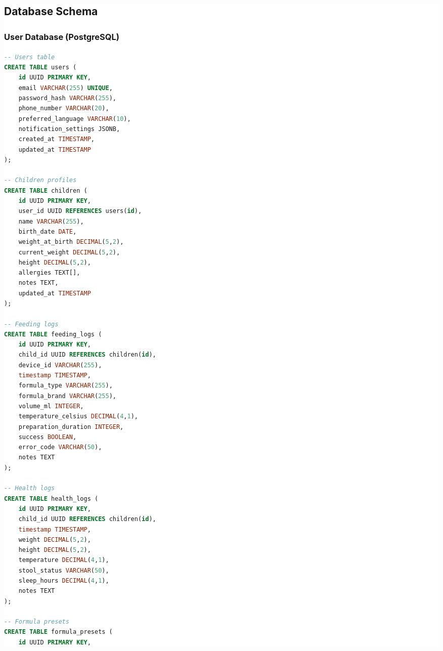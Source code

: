 ## Database Schema

### User Database (PostgreSQL)
```sql
-- Users table
CREATE TABLE users (
    id UUID PRIMARY KEY,
    email VARCHAR(255) UNIQUE,
    password_hash VARCHAR(255),
    phone_number VARCHAR(20),
    preferred_language VARCHAR(10),
    notification_settings JSONB,
    created_at TIMESTAMP,
    updated_at TIMESTAMP
);

-- Children profiles
CREATE TABLE children (
    id UUID PRIMARY KEY,
    user_id UUID REFERENCES users(id),
    name VARCHAR(255),
    birth_date DATE,
    weight_at_birth DECIMAL(5,2),
    current_weight DECIMAL(5,2),
    height DECIMAL(5,2),
    allergies TEXT[],
    notes TEXT,
    updated_at TIMESTAMP
);

-- Feeding logs
CREATE TABLE feeding_logs (
    id UUID PRIMARY KEY,
    child_id UUID REFERENCES children(id),
    device_id VARCHAR(255),
    timestamp TIMESTAMP,
    formula_type VARCHAR(255),
    formula_brand VARCHAR(255),
    volume_ml INTEGER,
    temperature_celsius DECIMAL(4,1),
    preparation_duration INTEGER,
    success BOOLEAN,
    error_code VARCHAR(50),
    notes TEXT
);

-- Health logs
CREATE TABLE health_logs (
    id UUID PRIMARY KEY,
    child_id UUID REFERENCES children(id),
    timestamp TIMESTAMP,
    weight DECIMAL(5,2),
    height DECIMAL(5,2),
    temperature DECIMAL(4,1),
    stool_status VARCHAR(50),
    sleep_hours DECIMAL(4,1),
    notes TEXT
);

-- Formula presets
CREATE TABLE formula_presets (
    id UUID PRIMARY KEY,
```